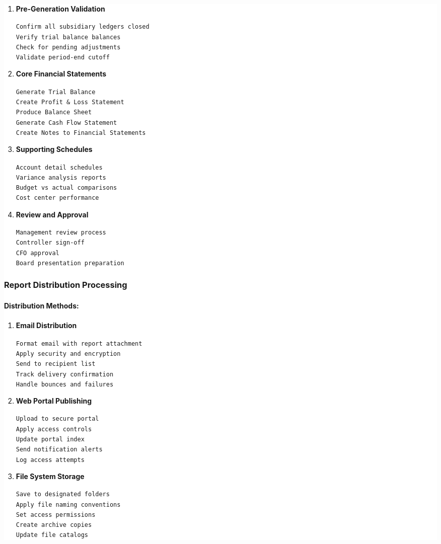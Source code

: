 1. **Pre-Generation Validation**
   ```
   Confirm all subsidiary ledgers closed
   Verify trial balance balances
   Check for pending adjustments
   Validate period-end cutoff
   ```

2. **Core Financial Statements**
   ```
   Generate Trial Balance
   Create Profit & Loss Statement
   Produce Balance Sheet
   Generate Cash Flow Statement
   Create Notes to Financial Statements
   ```

3. **Supporting Schedules**
   ```
   Account detail schedules
   Variance analysis reports
   Budget vs actual comparisons
   Cost center performance
   ```

4. **Review and Approval**
   ```
   Management review process
   Controller sign-off
   CFO approval
   Board presentation preparation
   ```

### Report Distribution Processing

#### Distribution Methods:

1. **Email Distribution**
   ```
   Format email with report attachment
   Apply security and encryption
   Send to recipient list
   Track delivery confirmation
   Handle bounces and failures
   ```

2. **Web Portal Publishing**
   ```
   Upload to secure portal
   Apply access controls
   Update portal index
   Send notification alerts
   Log access attempts
   ```

3. **File System Storage**
   ```
   Save to designated folders
   Apply file naming conventions
   Set access permissions
   Create archive copies
   Update file catalogs
   ```
